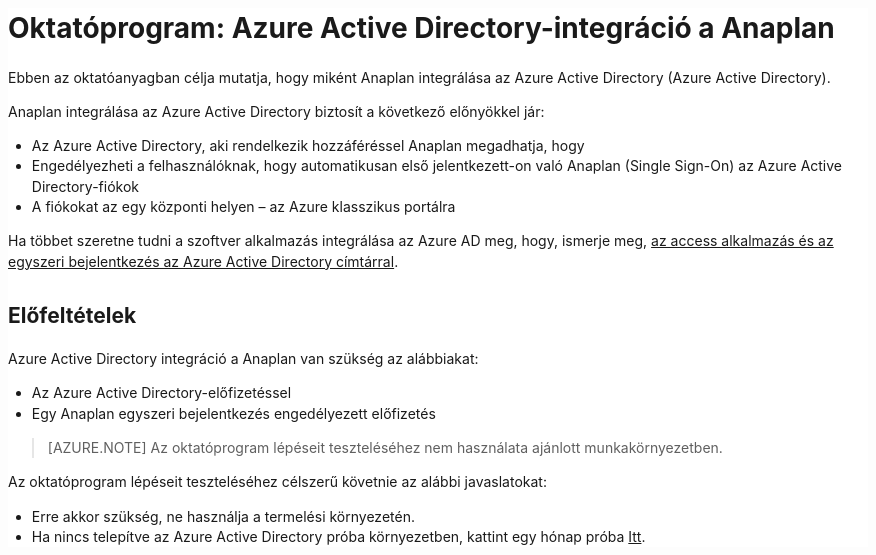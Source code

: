 <properties
    pageTitle="Oktatóprogram: Azure Active Directory-integráció a Anaplan |} Microsoft Azure"
    description="Megtudhatja, hogy miként konfigurálása az egyszeri bejelentkezés Azure Active Directory és Anaplan között."
    services="active-directory"
    documentationCenter=""
    authors="jeevansd"
    manager="femila"
    editor=""/>

<tags
    ms.service="active-directory"
    ms.workload="identity"
    ms.tgt_pltfrm="na"
    ms.devlang="na"
    ms.topic="article"
    ms.date="10/10/2016"
    ms.author="jeedes"/>


# <a name="tutorial-azure-active-directory-integration-with-anaplan"></a>Oktatóprogram: Azure Active Directory-integráció a Anaplan

Ebben az oktatóanyagban célja mutatja, hogy miként Anaplan integrálása az Azure Active Directory (Azure Active Directory).

Anaplan integrálása az Azure Active Directory biztosít a következő előnyökkel jár:

- Az Azure Active Directory, aki rendelkezik hozzáféréssel Anaplan megadhatja, hogy
- Engedélyezheti a felhasználóknak, hogy automatikusan első jelentkezett-on való Anaplan (Single Sign-On) az Azure Active Directory-fiókok
- A fiókokat az egy központi helyen – az Azure klasszikus portálra

Ha többet szeretne tudni a szoftver alkalmazás integrálása az Azure AD meg, hogy, ismerje meg, [az access alkalmazás és az egyszeri bejelentkezés az Azure Active Directory címtárral](active-directory-appssoaccess-whatis.md).

## <a name="prerequisites"></a>Előfeltételek

Azure Active Directory integráció a Anaplan van szükség az alábbiakat:

- Az Azure Active Directory-előfizetéssel
- Egy Anaplan egyszeri bejelentkezés engedélyezett előfizetés


> [AZURE.NOTE] Az oktatóprogram lépéseit teszteléséhez nem használata ajánlott munkakörnyezetben.


Az oktatóprogram lépéseit teszteléséhez célszerű követnie az alábbi javaslatokat:

- Erre akkor szükség, ne használja a termelési környezetén.
- Ha nincs telepítve az Azure Active Directory próba környezetben, kattint egy hónap próba [Itt](https://azure.microsoft.com/pricing/free-trial/).



[1]: ./media/active-directory-saas-anaplan-tutorial/tutorial_general_01.png
[2]: ./media/active-directory-saas-anaplan-tutorial/tutorial_general_02.png
[3]: ./media/active-directory-saas-anaplan-tutorial/tutorial_general_03.png
[4]: ./media/active-directory-saas-anaplan-tutorial/tutorial_general_04.png
[6]: ./media/active-directory-saas-anaplan-tutorial/tutorial_general_05.png
[10]: ./media/active-directory-saas-anaplan-tutorial/tutorial_general_06.png
[11]: ./media/active-directory-saas-anaplan-tutorial/tutorial_general_07.png
[20]: ./media/active-directory-saas-anaplan-tutorial/tutorial_general_100.png
[200]: ./media/active-directory-saas-anaplan-tutorial/tutorial_general_200.png
[201]: ./media/active-directory-saas-anaplan-tutorial/tutorial_general_201.png
[203]: ./media/active-directory-saas-anaplan-tutorial/tutorial_general_203.png
[204]: ./media/active-directory-saas-anaplan-tutorial/tutorial_general_204.png
[205]: ./media/active-directory-saas-anaplan-tutorial/tutorial_general_205.png